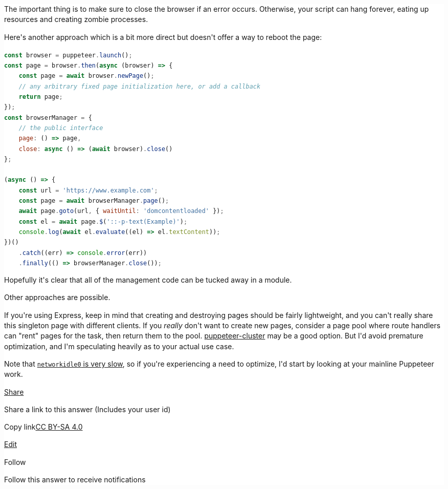 The important thing is to make sure to close the browser if an error occurs. Otherwise, your script can hang forever, eating up resources and creating zombie processes.

Here's another approach which is a bit more direct but doesn't offer a way to reboot the page:

```javascript
const browser = puppeteer.launch();
const page = browser.then(async (browser) => {
    const page = await browser.newPage();
    // any arbitrary fixed page initialization here, or add a callback
    return page;
});
const browserManager = {
    // the public interface
    page: () => page,
    close: async () => (await browser).close()
};

(async () => {
    const url = 'https://www.example.com';
    const page = await browserManager.page();
    await page.goto(url, { waitUntil: 'domcontentloaded' });
    const el = await page.$('::-p-text(Example)');
    console.log(await el.evaluate((el) => el.textContent));
})()
    .catch((err) => console.error(err))
    .finally(() => browserManager.close());
```

Hopefully it's clear that all of the management code can be tucked away in a module.

Other approaches are possible.

If you're using Express, keep in mind that creating and destroying pages should be fairly lightweight, and you can't really share this singleton page with different clients. If you _really_ don't want to create new pages, consider a page pool where route handlers can "rent" pages for the task, then return them to the pool. [puppeteer-cluster](https://github.com/thomasdondorf/puppeteer-cluster) may be a good option. But I'd avoid premature optimization, and I'm speculating heavily as to your actual use case.

Note that [`networkidle0` is very slow](https://serpapi.com/blog/puppeteer-antipatterns/#never-using-domcontentloaded), so if you're experiencing a need to optimize, I'd start by looking at your mainline Puppeteer work.

[Share](https://stackoverflow.com/a/76184229/15588573 'Short permalink to this answer')

Share a link to this answer (Includes your user id)

Copy link[CC BY-SA 4.0](https://creativecommons.org/licenses/by-sa/4.0/ 'The current license for this post: CC BY-SA 4.0')

[Edit](https://stackoverflow.com/posts/76184229/edit 'Revise and improve this post')

Follow

Follow this answer to receive notifications
